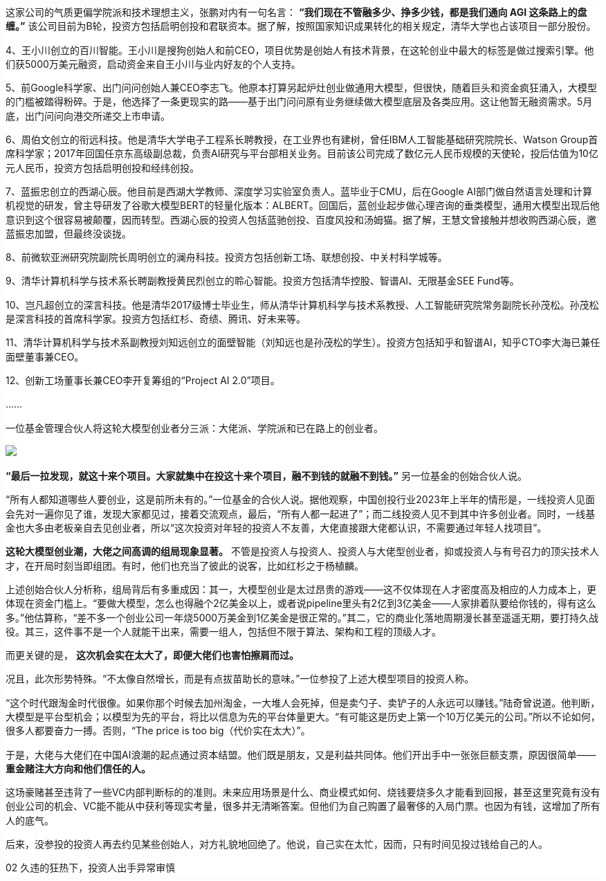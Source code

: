 这家公司的气质更偏学院派和技术理想主义，张鹏对内有一句名言： **“我们现在不管融多少、挣多少钱，都是我们通向 AGI 这条路上的盘缠。”**
该公司目前为B轮，投资方包括启明创投和君联资本。据了解，按照国家知识成果转化的相关规定，清华大学也占该项目一部分股份。

4、王小川创立的百川智能。王小川是搜狗创始人和前CEO，项目优势是创始人有技术背景，在这轮创业中最大的标签是做过搜索引擎。他们获5000万美元融资，启动资金来自王小川与业内好友的个人支持。

5、前Google科学家、出门问问创始人兼CEO李志飞。他原本打算另起炉灶创业做通用大模型，但很快，随着巨头和资金疯狂涌入，大模型的门槛被踏得粉碎。于是，他选择了一条更现实的路——基于出门问问原有业务继续做大模型底层及各类应用。这让他暂无融资需求。5月底，出门问问向港交所递交上市申请。

6、周伯文创立的衔远科技。他是清华大学电子工程系长聘教授，在工业界也有建树，曾任IBM人工智能基础研究院院长、Watson
Group首席科学家；2017年回国任京东高级副总裁，负责AI研究与平台部相关业务。目前该公司完成了数亿元人民币规模的天使轮，投后估值为10亿元人民币，投资方包括启明创投和经纬创投。

7、蓝振忠创立的西湖心辰。他目前是西湖大学教师、深度学习实验室负责人。蓝毕业于CMU，后在Google
AI部门做自然语言处理和计算机视觉的研发，曾主导研发了谷歌大模型BERT的轻量化版本：ALBERT。回国后，蓝创业起步做心理咨询的垂类模型，通用大模型出现后他意识到这个很容易被颠覆，因而转型。西湖心辰的投资人包括蓝驰创投、百度风投和汤姆猫。据了解，王慧文曾接触并想收购西湖心辰，邀蓝振忠加盟，但最终没谈拢。

8、前微软亚洲研究院副院长周明创立的澜舟科技。投资方包括创新工场、联想创投、中关村科学城等。

9、清华计算机科学与技术系长聘副教授黄民烈创立的聆心智能。投资方包括清华控股、智谱AI、无限基金SEE Fund等。

10、岂凡超创立的深言科技。他是清华2017级博士毕业生，师从清华计算机科学与技术系教授、人工智能研究院常务副院长孙茂松。孙茂松是深言科技的首席科学家。投资方包括红杉、奇绩、腾讯、好未来等。

11、清华计算机科学与技术系副教授刘知远创立的面壁智能（刘知远也是孙茂松的学生）。投资方包括知乎和智谱AI，知乎CTO李大海已兼任面壁董事兼CEO。

12、创新工场董事长兼CEO李开复筹组的“Project AI 2.0”项目。

……

一位基金管理合伙人将这轮大模型创业者分三派：大佬派、学院派和已在路上的创业者。

![](https://inews.gtimg.com/news_bt/OIAIk0mqUf3S6bT43tHsCEEMaCHM5fmx4Uosw5BXPGQQYAA/1000)

**“最后一拉发现，就这十来个项目。大家就集中在投这十来个项目，融不到钱的就融不到钱。”** 另一位基金的创始合伙人说。

“所有人都知道哪些人要创业，这是前所未有的。”一位基金的合伙人说。据他观察，中国创投行业2023年上半年的情形是，一线投资人见面会先对一遍你见了谁，发现大家都见过，接着交流观点，最后，“所有人都一起进了”；而二线投资人见不到其中许多创业者。同时，一线基金也大多由老板亲自去见创业者，所以“这次投资对年轻的投资人不友善，大佬直接跟大佬都认识，不需要通过年轻人找项目”。

**这轮大模型创业潮，大佬之间高调的组局现象显著。**
不管是投资人与投资人、投资人与大佬型创业者，抑或投资人与有号召力的顶尖技术人才，在开局时刻当即组团。有时，他们也充当了彼此的说客，比如红杉之于杨植麟。

上述创始合伙人分析称，组局背后有多重成因：其一，大模型创业是太过昂贵的游戏——这不仅体现在人才密度高及相应的人力成本上，更体现在资金门槛上。“要做大模型，怎么也得融个2亿美金以上，或者说pipeline里头有2亿到3亿美金——人家排着队要给你钱的，得有这么多。”他估算称，“差不多一个创业公司一年烧5000万美金到1亿美金是很正常的。”其二，它的商业化落地周期漫长甚至遥遥无期，要打持久战役。其三，这件事不是一个人就能干出来，需要一组人，包括但不限于算法、架构和工程的顶级人才。

而更关键的是， **这次机会实在太大了，即便大佬们也害怕擦肩而过。**

况且，此次形势特殊。“不太像自然增长，而是有点拔苗助长的意味。”一位参投了上述大模型项目的投资人称。

“这个时代跟淘金时代很像。如果你那个时候去加州淘金，一大堆人会死掉，但是卖勺子、卖铲子的人永远可以赚钱。”陆奇曾说道。他判断，大模型是平台型机会；以模型为先的平台，将比以信息为先的平台体量更大。“有可能这是历史上第一个10万亿美元的公司。”所以不论如何，很多人都要奋力一搏。否则，“The
price is too big（代价实在太大）”。

于是，大佬与大佬们在中国AI浪潮的起点通过资本结盟。他们既是朋友，又是利益共同体。他们开出手中一张张巨额支票，原因很简单——
**重金赌注大方向和他们信任的人。**

这场豪赌甚至违背了一些VC内部判断标的的准则。未来应用场景是什么、商业模式如何、烧钱要烧多久才能看到回报，甚至这里究竟有没有创业公司的机会、VC能不能从中获利等现实考量，很多并无清晰答案。但他们为自己购置了最奢侈的入局门票。也因为有钱，这增加了所有人的底气。

后来，没参投的投资人再去约见某些创始人，对方礼貌地回绝了。他说，自己实在太忙，因而，只有时间见投过钱给自己的人。

02 久违的狂热下，投资人出手异常审慎
